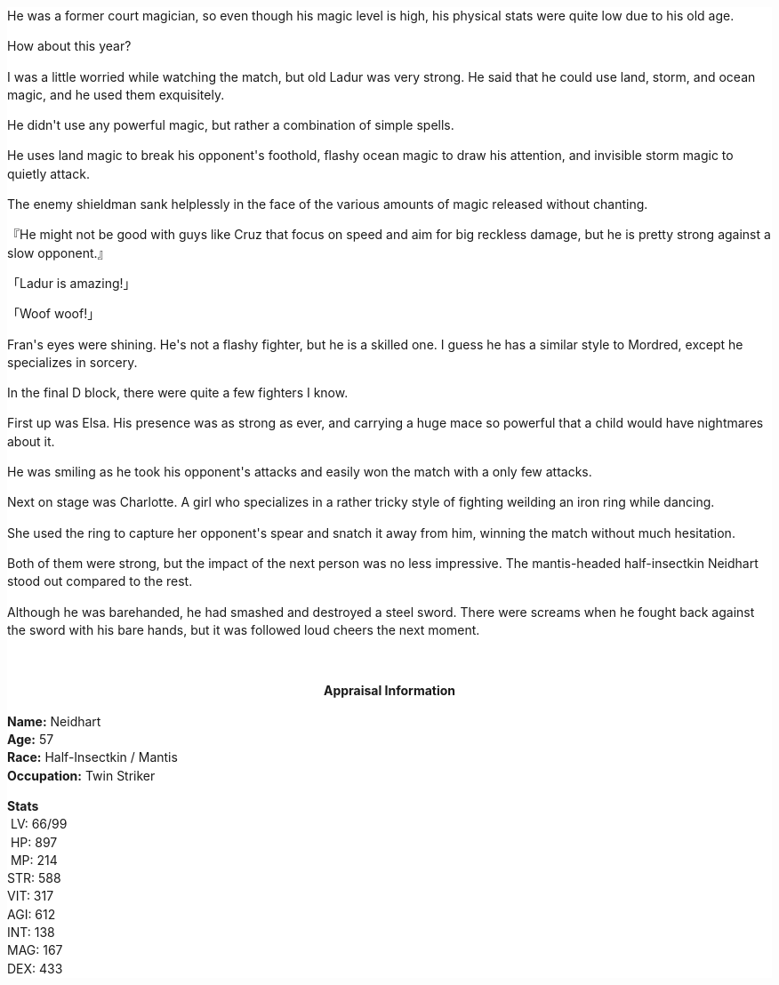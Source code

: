 He was a former court magician, so even though his magic level is high, his physical stats were quite low due to his old age.

How about this year?

I was a little worried while watching the match, but old Ladur was very strong. He said that he could use land, storm, and ocean magic, and he used them exquisitely.

He didn't use any powerful magic, but rather a combination of simple spells.

He uses land magic to break his opponent's foothold, flashy ocean magic to draw his attention, and invisible storm magic to quietly attack.

The enemy shieldman sank helplessly in the face of the various amounts of magic released without chanting.

『He might not be good with guys like Cruz that focus on speed and aim for big reckless damage, but he is pretty strong against a slow opponent.』

「Ladur is amazing!」

「Woof woof!」

Fran's eyes were shining. He's not a flashy fighter, but he is a skilled one. I guess he has a similar style to Mordred, except he specializes in sorcery.

In the final D block, there were quite a few fighters I know.

First up was Elsa. His presence was as strong as ever, and carrying a huge mace so powerful that a child would have nightmares about it.

He was smiling as he took his opponent's attacks and easily won the match with a only few attacks.

Next on stage was Charlotte. A girl who specializes in a rather tricky style of fighting weilding an iron ring while dancing.

She used the ring to capture her opponent's spear and snatch it away from him, winning the match without much hesitation.

Both of them were strong, but the impact of the next person was no less impressive. The mantis-headed half-insectkin Neidhart stood out compared to the rest.

<p>Although he was barehanded, he had smashed and destroyed a steel sword. There were screams when he fought back against the 
  sword with his bare hands, but it was followed loud cheers the next moment.</p>

<br>

<div class="appraisal" markdown="1">
<p style="text-align: center;"><strong>Appraisal Information</strong></p>

**Name:** Neidhart<br/>
**Age:** 57<br/>
**Race:** Half-Insectkin / Mantis<br/>
**Occupation:** Twin Striker<br/>

<p>
<strong>Stats</strong><br/>
&#160;LV: 66/99<br/>
&#160;HP: 897<br/>
&#160;MP: 214<br/>
STR: 588<br/>
VIT: 317<br/>
AGI: 612<br/>
INT: 138<br/>
MAG: 167<br/>
DEX: 433<br/>
</p>
